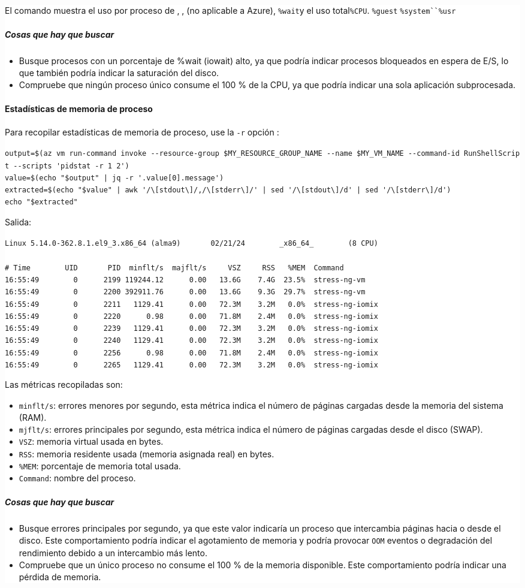 El comando muestra el uso por proceso de , , (no aplicable a Azure), `%wait`y el uso total`%CPU`. `%guest` `%system``%usr`

##### Cosas que hay que buscar

* Busque procesos con un porcentaje de %wait (iowait) alto, ya que podría indicar procesos bloqueados en espera de E/S, lo que también podría indicar la saturación del disco.
* Compruebe que ningún proceso único consume el 100 % de la CPU, ya que podría indicar una sola aplicación subprocesada.

#### Estadísticas de memoria de proceso

Para recopilar estadísticas de memoria de proceso, use la `-r` opción :

```azurecli-interactive
output=$(az vm run-command invoke --resource-group $MY_RESOURCE_GROUP_NAME --name $MY_VM_NAME --command-id RunShellScript --scripts 'pidstat -r 1 2')
value=$(echo "$output" | jq -r '.value[0].message')
extracted=$(echo "$value" | awk '/\[stdout\]/,/\[stderr\]/' | sed '/\[stdout\]/d' | sed '/\[stderr\]/d')
echo "$extracted"
```

Salida:

```output
Linux 5.14.0-362.8.1.el9_3.x86_64 (alma9)       02/21/24        _x86_64_        (8 CPU)

# Time        UID       PID  minflt/s  majflt/s     VSZ     RSS   %MEM  Command
16:55:49        0      2199 119244.12      0.00   13.6G    7.4G  23.5%  stress-ng-vm
16:55:49        0      2200 392911.76      0.00   13.6G    9.3G  29.7%  stress-ng-vm
16:55:49        0      2211   1129.41      0.00   72.3M    3.2M   0.0%  stress-ng-iomix
16:55:49        0      2220      0.98      0.00   71.8M    2.4M   0.0%  stress-ng-iomix
16:55:49        0      2239   1129.41      0.00   72.3M    3.2M   0.0%  stress-ng-iomix
16:55:49        0      2240   1129.41      0.00   72.3M    3.2M   0.0%  stress-ng-iomix
16:55:49        0      2256      0.98      0.00   71.8M    2.4M   0.0%  stress-ng-iomix
16:55:49        0      2265   1129.41      0.00   72.3M    3.2M   0.0%  stress-ng-iomix
```

Las métricas recopiladas son:

* `minflt/s`: errores menores por segundo, esta métrica indica el número de páginas cargadas desde la memoria del sistema (RAM).
* `mjflt/s`: errores principales por segundo, esta métrica indica el número de páginas cargadas desde el disco (SWAP).
* `VSZ`: memoria virtual usada en bytes.
* `RSS`: memoria residente usada (memoria asignada real) en bytes.
* `%MEM`: porcentaje de memoria total usada.
* `Command`: nombre del proceso.

##### Cosas que hay que buscar

* Busque errores principales por segundo, ya que este valor indicaría un proceso que intercambia páginas hacia o desde el disco. Este comportamiento podría indicar el agotamiento de memoria y podría provocar `OOM` eventos o degradación del rendimiento debido a un intercambio más lento.
* Compruebe que un único proceso no consume el 100 % de la memoria disponible. Este comportamiento podría indicar una pérdida de memoria.
